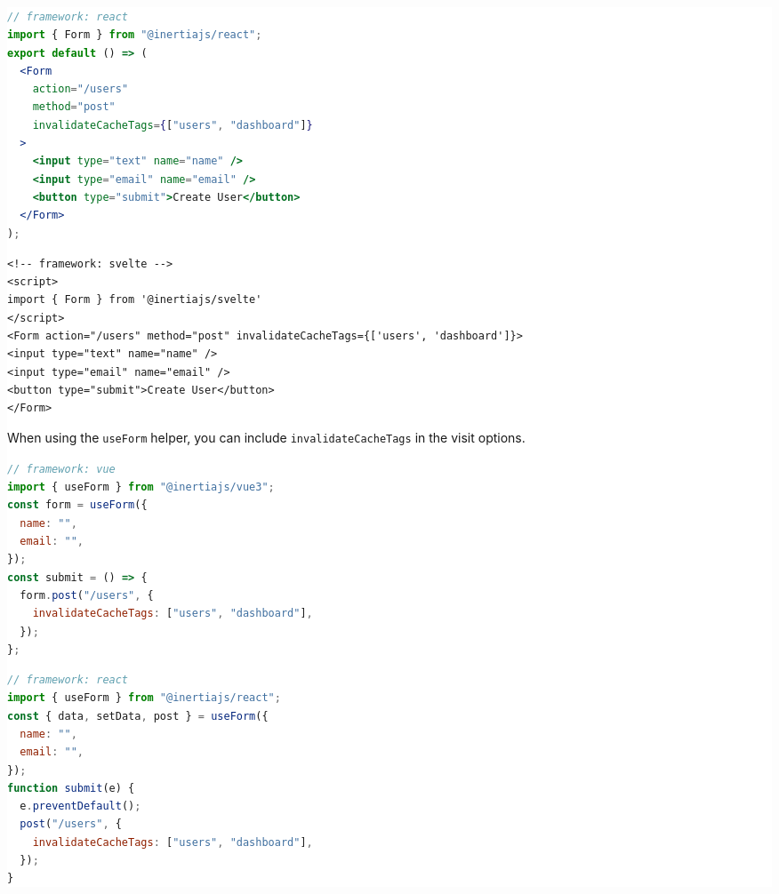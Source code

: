 ```jsx
// framework: react
import { Form } from "@inertiajs/react";
export default () => (
  <Form
    action="/users"
    method="post"
    invalidateCacheTags={["users", "dashboard"]}
  >
    <input type="text" name="name" />
    <input type="email" name="email" />
    <button type="submit">Create User</button>
  </Form>
);
```

```svelte
<!-- framework: svelte -->
<script>
import { Form } from '@inertiajs/svelte'
</script>
<Form action="/users" method="post" invalidateCacheTags={['users', 'dashboard']}>
<input type="text" name="name" />
<input type="email" name="email" />
<button type="submit">Create User</button>
</Form>
```

When using the `useForm` helper, you can include `invalidateCacheTags` in the visit options.

```js
// framework: vue
import { useForm } from "@inertiajs/vue3";
const form = useForm({
  name: "",
  email: "",
});
const submit = () => {
  form.post("/users", {
    invalidateCacheTags: ["users", "dashboard"],
  });
};
```

```js
// framework: react
import { useForm } from "@inertiajs/react";
const { data, setData, post } = useForm({
  name: "",
  email: "",
});
function submit(e) {
  e.preventDefault();
  post("/users", {
    invalidateCacheTags: ["users", "dashboard"],
  });
}
```
